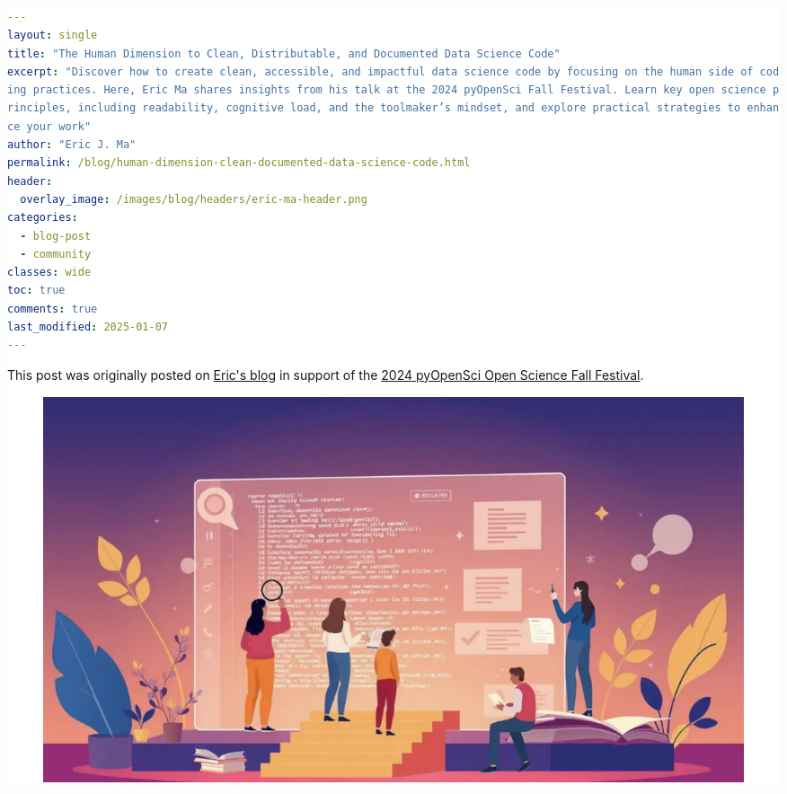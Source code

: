 ```yaml
---
layout: single
title: "The Human Dimension to Clean, Distributable, and Documented Data Science Code"
excerpt: "Discover how to create clean, accessible, and impactful data science code by focusing on the human side of coding practices. Here, Eric Ma shares insights from his talk at the 2024 pyOpenSci Fall Festival. Learn key open science principles, including readability, cognitive load, and the toolmaker’s mindset, and explore practical strategies to enhance your work"
author: "Eric J. Ma"
permalink: /blog/human-dimension-clean-documented-data-science-code.html
header:
  overlay_image: /images/blog/headers/eric-ma-header.png
categories:
  - blog-post
  - community
classes: wide
toc: true
comments: true
last_modified: 2025-01-07
---
```


This post was originally posted on [Eric's blog](https://ericmjl.github.io/blog/2024/10/25/the-human-dimension-to-clean-distributable-and-documented-data-science-code/) in support of the [2024 pyOpenSci Open Science Fall Festival](https://www.pyopensci.org/events/pyopensci-2024-fall-festival.html).

<figure class="align-center">
<picture>
  <source srcset="/images/blog/2024/eric-ma-blog-post-header.webp" type="image/webp">
  <img src="/images/blog/2024/eric-ma-blog-post-header.png" alt="An illustration of a diverse group of people collaboratively analyzing and discussing code displayed on a large transparent screen, surrounded by books, plants, and abstract symbols, set against a vibrant gradient background." />
</picture>
</figure>
